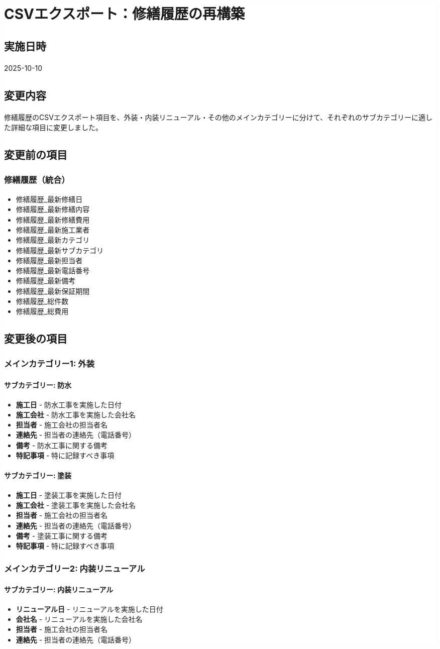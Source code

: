 # CSVエクスポート：修繕履歴の再構築

## 実施日時
2025-10-10

## 変更内容
修繕履歴のCSVエクスポート項目を、外装・内装リニューアル・その他のメインカテゴリーに分けて、それぞれのサブカテゴリーに適した詳細な項目に変更しました。

## 変更前の項目

### 修繕履歴（統合）
- 修繕履歴_最新修繕日
- 修繕履歴_最新修繕内容
- 修繕履歴_最新修繕費用
- 修繕履歴_最新施工業者
- 修繕履歴_最新カテゴリ
- 修繕履歴_最新サブカテゴリ
- 修繕履歴_最新担当者
- 修繕履歴_最新電話番号
- 修繕履歴_最新備考
- 修繕履歴_最新保証期間
- 修繕履歴_総件数
- 修繕履歴_総費用

## 変更後の項目

### メインカテゴリー1: 外装

#### サブカテゴリー: 防水
- **施工日** - 防水工事を実施した日付
- **施工会社** - 防水工事を実施した会社名
- **担当者** - 施工会社の担当者名
- **連絡先** - 担当者の連絡先（電話番号）
- **備考** - 防水工事に関する備考
- **特記事項** - 特に記録すべき事項

#### サブカテゴリー: 塗装
- **施工日** - 塗装工事を実施した日付
- **施工会社** - 塗装工事を実施した会社名
- **担当者** - 施工会社の担当者名
- **連絡先** - 担当者の連絡先（電話番号）
- **備考** - 塗装工事に関する備考
- **特記事項** - 特に記録すべき事項

### メインカテゴリー2: 内装リニューアル

#### サブカテゴリー: 内装リニューアル
- **リニューアル日** - リニューアルを実施した日付
- **会社名** - リニューアルを実施した会社名
- **担当者** - 施工会社の担当者名
- **連絡先** - 担当者の連絡先（電話番号）
